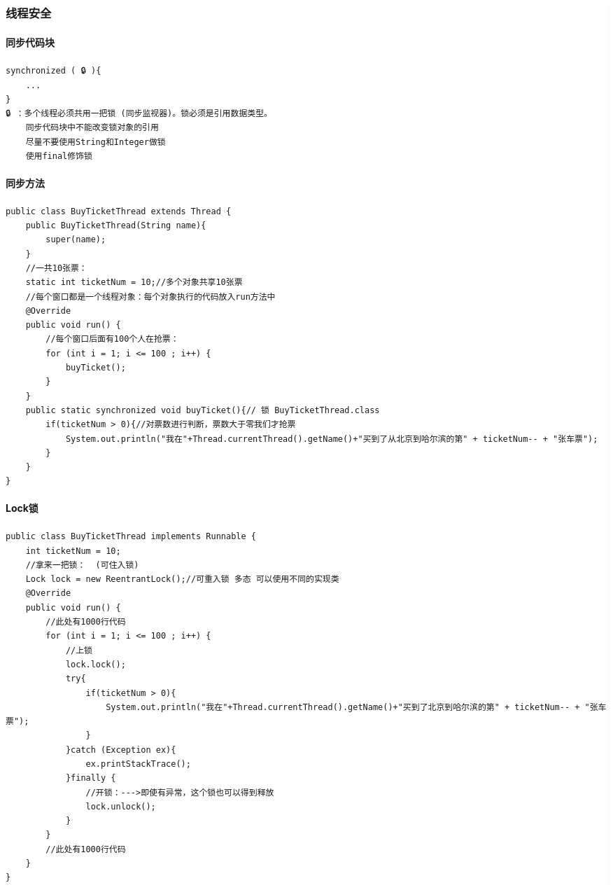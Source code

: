 ### 线程安全
#### 同步代码块
```
synchronized ( 🔒 ){  
	...
}
🔒 ：多个线程必须共用一把锁 (同步监视器)。锁必须是引用数据类型。
	同步代码块中不能改变锁对象的引用
	尽量不要使用String和Integer做锁
	使用final修饰锁
```
#### 同步方法
```
public class BuyTicketThread extends Thread {
    public BuyTicketThread(String name){
        super(name);
    }
    //一共10张票：
    static int ticketNum = 10;//多个对象共享10张票
    //每个窗口都是一个线程对象：每个对象执行的代码放入run方法中
    @Override
    public void run() {
        //每个窗口后面有100个人在抢票：
        for (int i = 1; i <= 100 ; i++) {
            buyTicket();
        }
    }
    public static synchronized void buyTicket(){// 锁 BuyTicketThread.class
        if(ticketNum > 0){//对票数进行判断，票数大于零我们才抢票
            System.out.println("我在"+Thread.currentThread().getName()+"买到了从北京到哈尔滨的第" + ticketNum-- + "张车票");
        }
    }
}
```

#### Lock锁
```
public class BuyTicketThread implements Runnable {
    int ticketNum = 10;
    //拿来一把锁：  (可住入锁)
    Lock lock = new ReentrantLock();//可重入锁 多态 可以使用不同的实现类
    @Override
    public void run() {
        //此处有1000行代码
        for (int i = 1; i <= 100 ; i++) {
            //上锁
            lock.lock();
            try{
                if(ticketNum > 0){
                    System.out.println("我在"+Thread.currentThread().getName()+"买到了北京到哈尔滨的第" + ticketNum-- + "张车票");
                }
            }catch (Exception ex){
                ex.printStackTrace();
            }finally {
                //开锁：--->即使有异常，这个锁也可以得到释放
                lock.unlock();
            }
        }
        //此处有1000行代码
    }
}
```